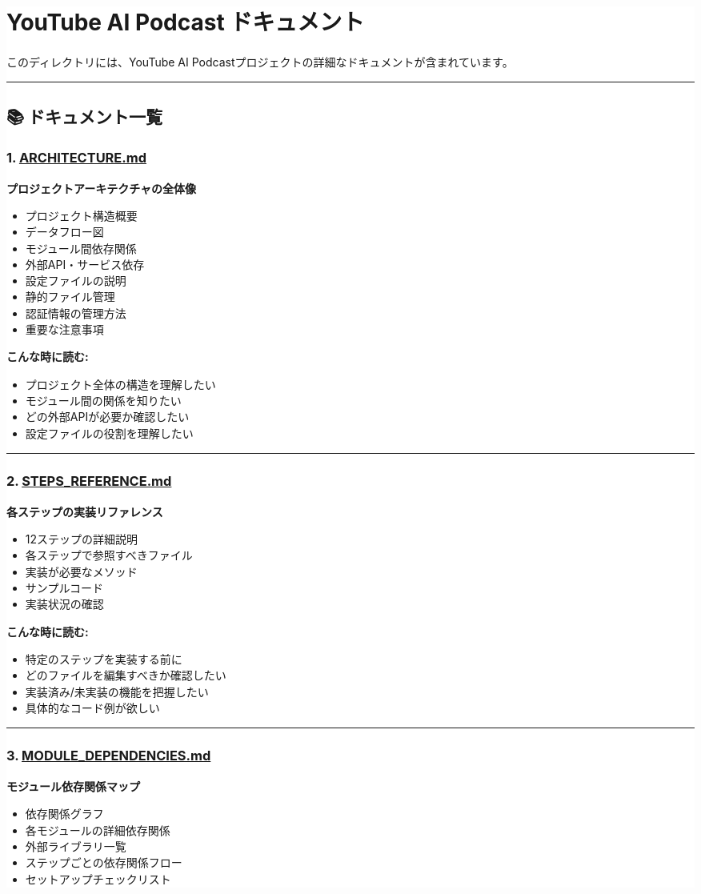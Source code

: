 # YouTube AI Podcast ドキュメント

このディレクトリには、YouTube AI Podcastプロジェクトの詳細なドキュメントが含まれています。

---

## 📚 ドキュメント一覧

### 1. [ARCHITECTURE.md](./ARCHITECTURE.md)
**プロジェクトアーキテクチャの全体像**

- プロジェクト構造概要
- データフロー図
- モジュール間依存関係
- 外部API・サービス依存
- 設定ファイルの説明
- 静的ファイル管理
- 認証情報の管理方法
- 重要な注意事項

**こんな時に読む:**
- プロジェクト全体の構造を理解したい
- モジュール間の関係を知りたい
- どの外部APIが必要か確認したい
- 設定ファイルの役割を理解したい

---

### 2. [STEPS_REFERENCE.md](./STEPS_REFERENCE.md)
**各ステップの実装リファレンス**

- 12ステップの詳細説明
- 各ステップで参照すべきファイル
- 実装が必要なメソッド
- サンプルコード
- 実装状況の確認

**こんな時に読む:**
- 特定のステップを実装する前に
- どのファイルを編集すべきか確認したい
- 実装済み/未実装の機能を把握したい
- 具体的なコード例が欲しい

---

### 3. [MODULE_DEPENDENCIES.md](./MODULE_DEPENDENCIES.md)
**モジュール依存関係マップ**

- 依存関係グラフ
- 各モジュールの詳細依存関係
- 外部ライブラリ一覧
- ステップごとの依存関係フロー
- セットアップチェックリスト
